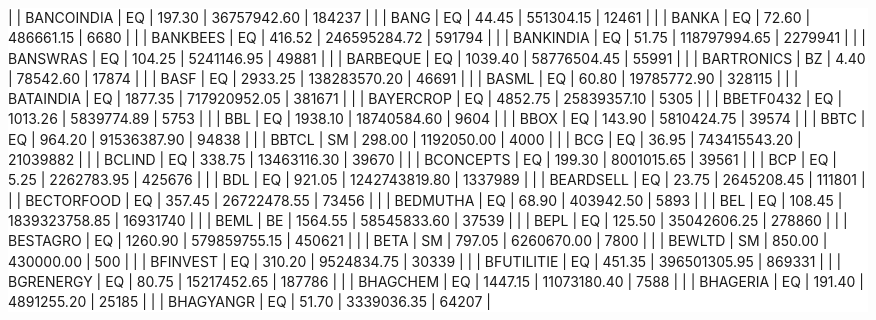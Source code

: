 |  | BANCOINDIA | EQ | 197.30 | 36757942.60 | 184237 |
|  | BANG | EQ | 44.45 | 551304.15 | 12461 |
|  | BANKA | EQ | 72.60 | 486661.15 | 6680 |
|  | BANKBEES | EQ | 416.52 | 246595284.72 | 591794 |
|  | BANKINDIA | EQ | 51.75 | 118797994.65 | 2279941 |
|  | BANSWRAS | EQ | 104.25 | 5241146.95 | 49881 |
|  | BARBEQUE | EQ | 1039.40 | 58776504.45 | 55991 |
|  | BARTRONICS | BZ | 4.40 | 78542.60 | 17874 |
|  | BASF | EQ | 2933.25 | 138283570.20 | 46691 |
|  | BASML | EQ | 60.80 | 19785772.90 | 328115 |
|  | BATAINDIA | EQ | 1877.35 | 717920952.05 | 381671 |
|  | BAYERCROP | EQ | 4852.75 | 25839357.10 | 5305 |
|  | BBETF0432 | EQ | 1013.26 | 5839774.89 | 5753 |
|  | BBL | EQ | 1938.10 | 18740584.60 | 9604 |
|  | BBOX | EQ | 143.90 | 5810424.75 | 39574 |
|  | BBTC | EQ | 964.20 | 91536387.90 | 94838 |
|  | BBTCL | SM | 298.00 | 1192050.00 | 4000 |
|  | BCG | EQ | 36.95 | 743415543.20 | 21039882 |
|  | BCLIND | EQ | 338.75 | 13463116.30 | 39670 |
|  | BCONCEPTS | EQ | 199.30 | 8001015.65 | 39561 |
|  | BCP | EQ | 5.25 | 2262783.95 | 425676 |
|  | BDL | EQ | 921.05 | 1242743819.80 | 1337989 |
|  | BEARDSELL | EQ | 23.75 | 2645208.45 | 111801 |
|  | BECTORFOOD | EQ | 357.45 | 26722478.55 | 73456 |
|  | BEDMUTHA | EQ | 68.90 | 403942.50 | 5893 |
|  | BEL | EQ | 108.45 | 1839323758.85 | 16931740 |
|  | BEML | BE | 1564.55 | 58545833.60 | 37539 |
|  | BEPL | EQ | 125.50 | 35042606.25 | 278860 |
|  | BESTAGRO | EQ | 1260.90 | 579859755.15 | 450621 |
|  | BETA | SM | 797.05 | 6260670.00 | 7800 |
|  | BEWLTD | SM | 850.00 | 430000.00 | 500 |
|  | BFINVEST | EQ | 310.20 | 9524834.75 | 30339 |
|  | BFUTILITIE | EQ | 451.35 | 396501305.95 | 869331 |
|  | BGRENERGY | EQ | 80.75 | 15217452.65 | 187786 |
|  | BHAGCHEM | EQ | 1447.15 | 11073180.40 | 7588 |
|  | BHAGERIA | EQ | 191.40 | 4891255.20 | 25185 |
|  | BHAGYANGR | EQ | 51.70 | 3339036.35 | 64207 |